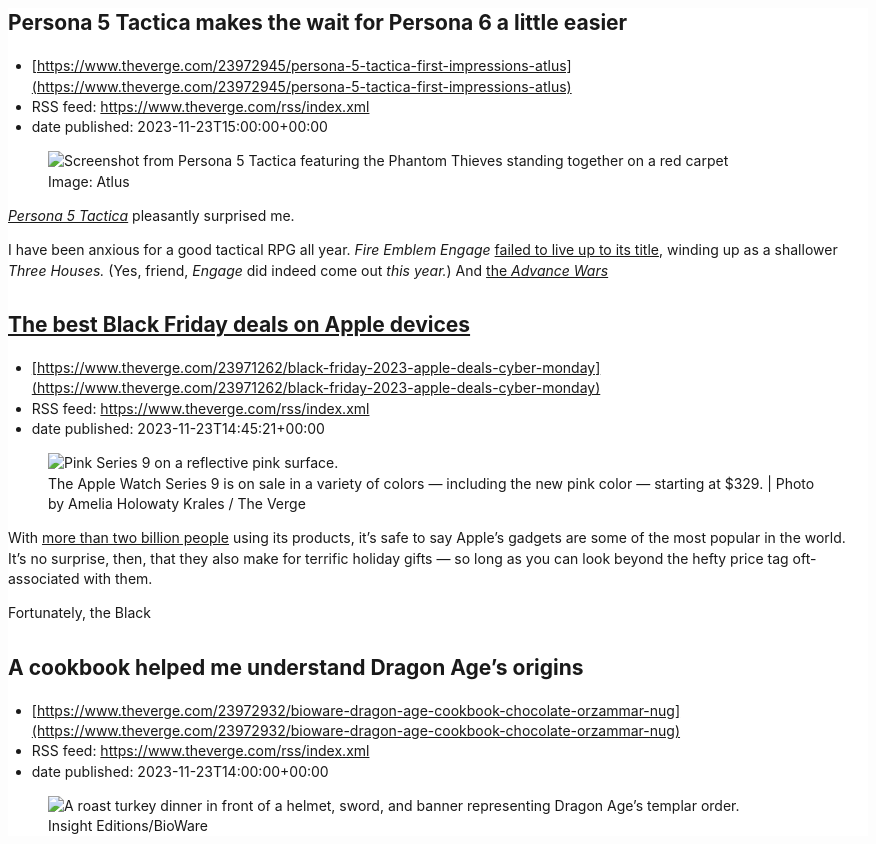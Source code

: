 ## Persona 5 Tactica makes the wait for Persona 6 a little easier
 - [https://www.theverge.com/23972945/persona-5-tactica-first-impressions-atlus](https://www.theverge.com/23972945/persona-5-tactica-first-impressions-atlus)
 - RSS feed: https://www.theverge.com/rss/index.xml
 - date published: 2023-11-23T15:00:00+00:00

<figure>
      <img alt="Screenshot from Persona 5 Tactica featuring the Phantom Thieves standing together on a red carpet" src="https://cdn.vox-cdn.com/thumbor/VMvYT4QNFGsFAZUVSvnVkBPppRo=/0x0:1620x1080/1310x873/cdn.vox-cdn.com/uploads/chorus_image/image/72895715/features_slide_img_02.0.jpeg" />
        <figcaption>Image: Atlus</figcaption>
    </figure>

  <p id="ofHZNK"><a href="https://www.theverge.com/23757131/persona-3-remake-persona-5-tactics-trailer-xbox-showcase"><em>Persona 5 Tactica</em></a> pleasantly surprised me.</p>
<p id="9kPPuD">I have been anxious for a good tactical RPG all year. <em>Fire Emblem Engage </em><a href="https://www.theverge.com/23557639/fire-emblem-engage-nintendo-switch-review">failed to live up to its title</a>, winding up as a shallower <em>Three Houses.</em> (Yes, friend, <em>Engage</em> did indeed come out <em>this year.</em>) And <a href="https://www.theverge.com/23688312/advance-wars-reboot-camp-review-nintendo-switch">the <em>Advance Wars</em> 

## The best Black Friday deals on Apple devices
 - [https://www.theverge.com/23971262/black-friday-2023-apple-deals-cyber-monday](https://www.theverge.com/23971262/black-friday-2023-apple-deals-cyber-monday)
 - RSS feed: https://www.theverge.com/rss/index.xml
 - date published: 2023-11-23T14:45:21+00:00

<figure>
      <img alt="Pink Series 9 on a reflective pink surface." src="https://cdn.vox-cdn.com/thumbor/LE6bMFO2rF86SKMb9p3W1tadqtE=/0x0:2040x1360/1310x873/cdn.vox-cdn.com/uploads/chorus_image/image/72895666/236790_Apple_watch_9_Ultra_2_AKrales_0902.0.jpg" />
        <figcaption>The Apple Watch Series 9 is on sale in a variety of colors — including the new pink color — starting at $329. | Photo by Amelia Holowaty Krales / The Verge</figcaption>
    </figure>

  <p id="hjr3cC">With <a href="https://www.theverge.com/2023/2/2/23583501/apple-iphone-ipad-active-2-billion-devices-q1-2023">more than two billion people</a> using its products, it’s safe to say Apple’s gadgets are some of the most popular in the world. It’s no surprise, then, that they also make for terrific holiday gifts — so long as you can look beyond the hefty price tag oft-associated with them.</p>
<div class="c-float-left c-float-hang"><aside id="MK5Pnu"><div></div></aside></div>
<p id="f5fVhl">Fortunately, the Black 

## A cookbook helped me understand Dragon Age’s origins
 - [https://www.theverge.com/23972932/bioware-dragon-age-cookbook-chocolate-orzammar-nug](https://www.theverge.com/23972932/bioware-dragon-age-cookbook-chocolate-orzammar-nug)
 - RSS feed: https://www.theverge.com/rss/index.xml
 - date published: 2023-11-23T14:00:00+00:00

<figure>
      <img alt="A roast turkey dinner in front of a helmet, sword, and banner representing Dragon Age’s templar order." src="https://cdn.vox-cdn.com/thumbor/7AZ98cM8i9wlmmcDrcn5dPd1hhc=/0x1123:2400x2723/1310x873/cdn.vox-cdn.com/uploads/chorus_image/image/72895528/Roasted_Turkey.0.jpg" />
        <figcaption>Insight Editions/BioWare</figcaption>
    </figure>
